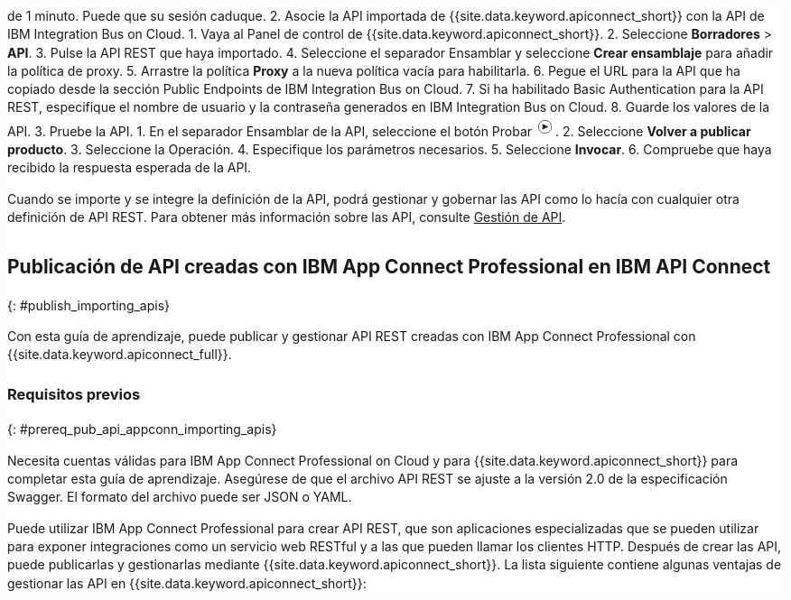 de 1 minuto. Puede que su sesión caduque.
2. Asocie la API importada de {{site.data.keyword.apiconnect_short}} con la API de IBM Integration Bus on Cloud.
	1. Vaya al Panel de control de {{site.data.keyword.apiconnect_short}}.
	2. Seleccione **Borradores** > **API**.
	3. Pulse la API REST que haya importado.
	4. Seleccione el separador Ensamblar y seleccione **Crear ensamblaje** para añadir la política de proxy.
	5. Arrastre la política **Proxy** a la nueva política vacía para habilitarla.
	6. Pegue el URL para la API que ha copiado desde la sección Public Endpoints de IBM Integration Bus on Cloud.
	7. Si ha habilitado Basic Authentication para la API REST, especifique el nombre de usuario y la contraseña generados
en IBM Integration Bus on Cloud.
	8. Guarde los valores de la API.
3. Pruebe la API.
	1. En el separador Ensamblar de la API, seleccione el botón Probar ![Botón Probar](images/a_play_button.jpg "Captura de pantalla que muestra el icono del botón Probar.").
	2. Seleccione **Volver a publicar producto**.
	3. Seleccione la Operación.
	4. Especifique los parámetros necesarios.
	5. Seleccione **Invocar**.
	6. Compruebe que haya recibido la respuesta esperada de la API. 
	
Cuando se importe y se integre la definición de la API, podrá gestionar y gobernar las API como lo hacía
con cualquier otra definición de API REST. Para obtener más información sobre las API, consulte [Gestión de API](/docs/services/apiconnect?topic=apiconnect-managing_apis).

## Publicación de API creadas con IBM App Connect Professional en IBM API Connect
{: #publish_importing_apis}

Con esta guía de aprendizaje, puede publicar y gestionar API REST creadas con IBM App Connect Professional con {{site.data.keyword.apiconnect_full}}.

### Requisitos previos
{: #prereq_pub_api_appconn_importing_apis}

Necesita cuentas válidas para IBM App Connect
Professional on Cloud y para {{site.data.keyword.apiconnect_short}} para completar esta guía de aprendizaje. Asegúrese de que el archivo API REST se ajuste a la versión 2.0 de la especificación Swagger. El formato del archivo puede ser JSON o YAML.

Puede utilizar IBM App Connect Professional para crear API REST,
que son aplicaciones especializadas que se pueden utilizar para exponer integraciones como un servicio web RESTful
y a las que pueden llamar los clientes HTTP. Después de crear las API, puede publicarlas y gestionarlas mediante {{site.data.keyword.apiconnect_short}}.
La lista siguiente contiene algunas ventajas de gestionar las API en {{site.data.keyword.apiconnect_short}}:
